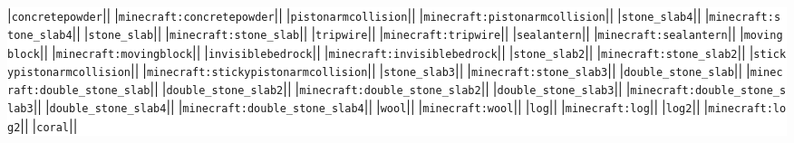 |`concretepowder`||
|`minecraft:concretepowder`||
|`pistonarmcollision`||
|`minecraft:pistonarmcollision`||
|`stone_slab4`||
|`minecraft:stone_slab4`||
|`stone_slab`||
|`minecraft:stone_slab`||
|`tripwire`||
|`minecraft:tripwire`||
|`sealantern`||
|`minecraft:sealantern`||
|`movingblock`||
|`minecraft:movingblock`||
|`invisiblebedrock`||
|`minecraft:invisiblebedrock`||
|`stone_slab2`||
|`minecraft:stone_slab2`||
|`stickypistonarmcollision`||
|`minecraft:stickypistonarmcollision`||
|`stone_slab3`||
|`minecraft:stone_slab3`||
|`double_stone_slab`||
|`minecraft:double_stone_slab`||
|`double_stone_slab2`||
|`minecraft:double_stone_slab2`||
|`double_stone_slab3`||
|`minecraft:double_stone_slab3`||
|`double_stone_slab4`||
|`minecraft:double_stone_slab4`||
|`wool`||
|`minecraft:wool`||
|`log`||
|`minecraft:log`||
|`log2`||
|`minecraft:log2`||
|`coral`||